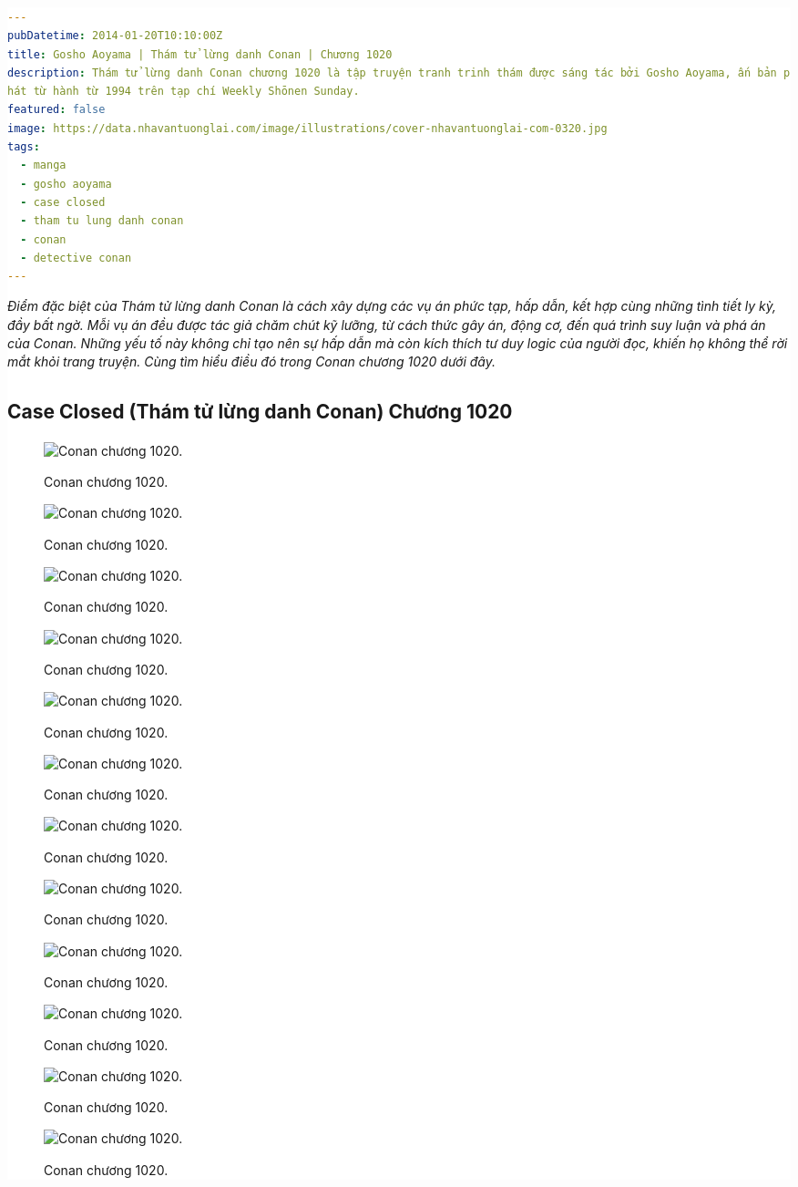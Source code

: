 ```yaml
---
pubDatetime: 2014-01-20T10:10:00Z
title: Gosho Aoyama | Thám tử lừng danh Conan | Chương 1020
description: Thám tử lừng danh Conan chương 1020 là tập truyện tranh trinh thám được sáng tác bởi Gosho Aoyama, ấn bản phát từ hành từ 1994 trên tạp chí Weekly Shōnen Sunday.
featured: false
image: https://data.nhavantuonglai.com/image/illustrations/cover-nhavantuonglai-com-0320.jpg
tags:
  - manga
  - gosho aoyama
  - case closed
  - tham tu lung danh conan
  - conan
  - detective conan
---
```


_Điểm đặc biệt của Thám tử lừng danh Conan là cách xây dựng các vụ án phức tạp, hấp dẫn, kết hợp cùng những tình tiết ly kỳ, đầy bất ngờ. Mỗi vụ án đều được tác giả chăm chút kỹ lưỡng, từ cách thức gây án, động cơ, đến quá trình suy luận và phá án của Conan. Những yếu tố này không chỉ tạo nên sự hấp dẫn mà còn kích thích tư duy logic của người đọc, khiến họ không thể rời mắt khỏi trang truyện. Cùng tìm hiểu điều đó trong Conan chương 1020 dưới đây._

## Case Closed (Thám tử lừng danh Conan) Chương 1020

<figure><img src="https://data.nhavantuonglai.com/image/manga/gosho-aoyama-case-closed-1020-01.jpg" alt="Conan chương 1020." title="Conan chương 1020." height=100% width=100%><figcaption></p>Conan chương 1020.</p></figcaption></figure>

<figure><img src="https://data.nhavantuonglai.com/image/manga/gosho-aoyama-case-closed-1020-02.jpg" alt="Conan chương 1020." title="Conan chương 1020." height=100% width=100%><figcaption></p>Conan chương 1020.</p></figcaption></figure>

<figure><img src="https://data.nhavantuonglai.com/image/manga/gosho-aoyama-case-closed-1020-03.jpg" alt="Conan chương 1020." title="Conan chương 1020." height=100% width=100%><figcaption></p>Conan chương 1020.</p></figcaption></figure>

<figure><img src="https://data.nhavantuonglai.com/image/manga/gosho-aoyama-case-closed-1020-04.jpg" alt="Conan chương 1020." title="Conan chương 1020." height=100% width=100%><figcaption></p>Conan chương 1020.</p></figcaption></figure>

<figure><img src="https://data.nhavantuonglai.com/image/manga/gosho-aoyama-case-closed-1020-05.jpg" alt="Conan chương 1020." title="Conan chương 1020." height=100% width=100%><figcaption></p>Conan chương 1020.</p></figcaption></figure>

<figure><img src="https://data.nhavantuonglai.com/image/manga/gosho-aoyama-case-closed-1020-06.jpg" alt="Conan chương 1020." title="Conan chương 1020." height=100% width=100%><figcaption></p>Conan chương 1020.</p></figcaption></figure>

<figure><img src="https://data.nhavantuonglai.com/image/manga/gosho-aoyama-case-closed-1020-07.jpg" alt="Conan chương 1020." title="Conan chương 1020." height=100% width=100%><figcaption></p>Conan chương 1020.</p></figcaption></figure>

<figure><img src="https://data.nhavantuonglai.com/image/manga/gosho-aoyama-case-closed-1020-08.jpg" alt="Conan chương 1020." title="Conan chương 1020." height=100% width=100%><figcaption></p>Conan chương 1020.</p></figcaption></figure>

<figure><img src="https://data.nhavantuonglai.com/image/manga/gosho-aoyama-case-closed-1020-09.jpg" alt="Conan chương 1020." title="Conan chương 1020." height=100% width=100%><figcaption></p>Conan chương 1020.</p></figcaption></figure>

<figure><img src="https://data.nhavantuonglai.com/image/manga/gosho-aoyama-case-closed-1020-10.jpg" alt="Conan chương 1020." title="Conan chương 1020." height=100% width=100%><figcaption></p>Conan chương 1020.</p></figcaption></figure>

<figure><img src="https://data.nhavantuonglai.com/image/manga/gosho-aoyama-case-closed-1020-11.jpg" alt="Conan chương 1020." title="Conan chương 1020." height=100% width=100%><figcaption></p>Conan chương 1020.</p></figcaption></figure>

<figure><img src="https://data.nhavantuonglai.com/image/manga/gosho-aoyama-case-closed-1020-12.jpg" alt="Conan chương 1020." title="Conan chương 1020." height=100% width=100%><figcaption></p>Conan chương 1020.</p></figcaption></figure>
